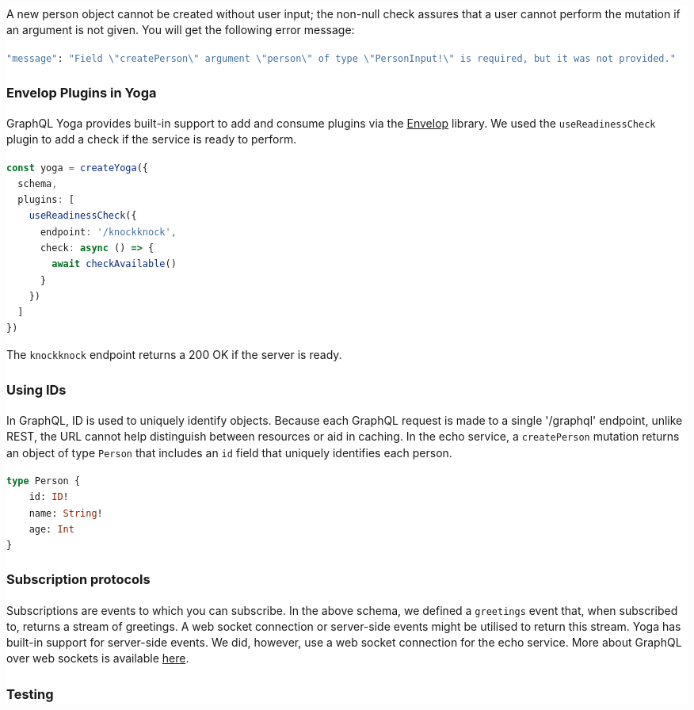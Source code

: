 A new person object cannot be created without user input; the non-null check assures that a user cannot perform the mutation if an argument is not given. You will get the following error message:

```graphql
"message": "Field \"createPerson\" argument \"person\" of type \"PersonInput!\" is required, but it was not provided."
```

### Envelop Plugins in Yoga

GraphQL Yoga provides built-in support to add and consume plugins via the [Envelop](https://the-guild.dev/graphql/envelop) library. We used the `useReadinessCheck` plugin to add a check if the service is ready to perform.

```ts
const yoga = createYoga({
  schema,
  plugins: [
    useReadinessCheck({
      endpoint: '/knockknock',
      check: async () => {
        await checkAvailable()
      }
    })
  ]
})

```

The `knockknock` endpoint returns a 200 OK if the server is ready.

### Using IDs

In GraphQL, ID is used to uniquely identify objects. Because each GraphQL request is made to a single '/graphql' endpoint, unlike REST, the URL cannot help distinguish between resources or aid in caching. In the echo service, a `createPerson` mutation returns an object of type `Person` that includes an `id` field that uniquely identifies each person.

```graphql
type Person {
    id: ID!
    name: String!
    age: Int
}
```

### Subscription protocols

Subscriptions are events to which you can subscribe. In the above schema, we defined a `greetings` event that, when subscribed to, returns a stream of greetings. A web socket connection or server-side events might be utilised to return this stream. Yoga has built-in support for server-side events. We did, however, use a web socket connection for the echo service. More about GraphQL over web sockets is available [here](https://the-guild.dev/blog/graphql-over-websockets).

### Testing
